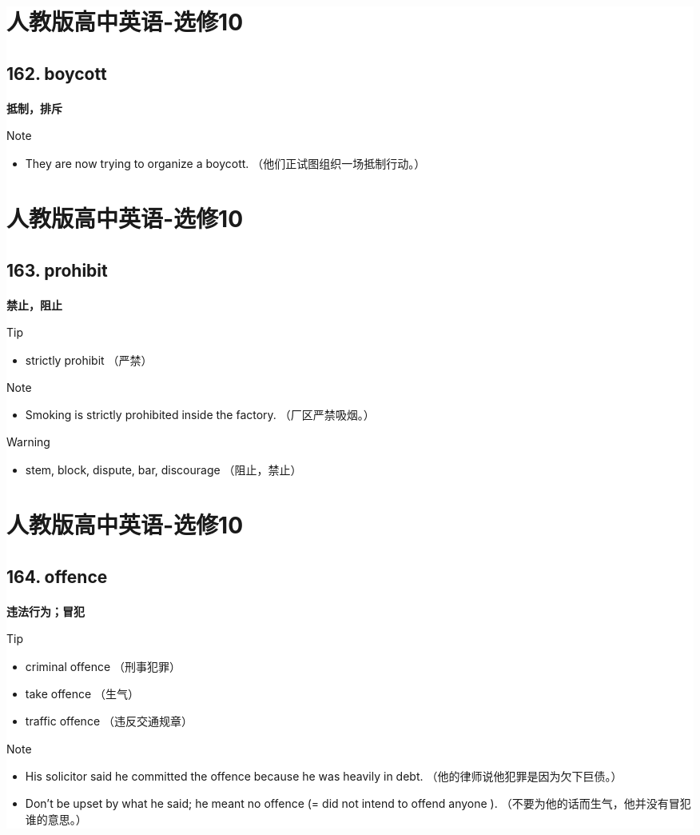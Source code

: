 # 人教版高中英语-选修10

## 162. boycott

**抵制，排斥**

> [!NOTE]
>
> - They are now trying to organize a boycott. （他们正试图组织一场抵制行动。）
>

# 人教版高中英语-选修10

## 163. prohibit

**禁止，阻止**

> [!TIP]
>
> - strictly prohibit （严禁）
>

> [!NOTE]
>
> - Smoking is strictly prohibited inside the factory. （厂区严禁吸烟。）
>

> [!WARNING]
>
> - stem, block, dispute, bar, discourage （阻止，禁止）
>

# 人教版高中英语-选修10

## 164. offence

**违法行为；冒犯**

> [!TIP]
>
> - criminal offence （刑事犯罪）
>
> - take offence （生气）
>
> - traffic offence （违反交通规章）
>

> [!NOTE]
>
> - His solicitor said he committed the offence because he was heavily in debt. （他的律师说他犯罪是因为欠下巨债。）
>
> - Don’t be upset by what he said; he meant no offence (= did not intend to offend anyone ). （不要为他的话而生气，他并没有冒犯谁的意思。）
>
